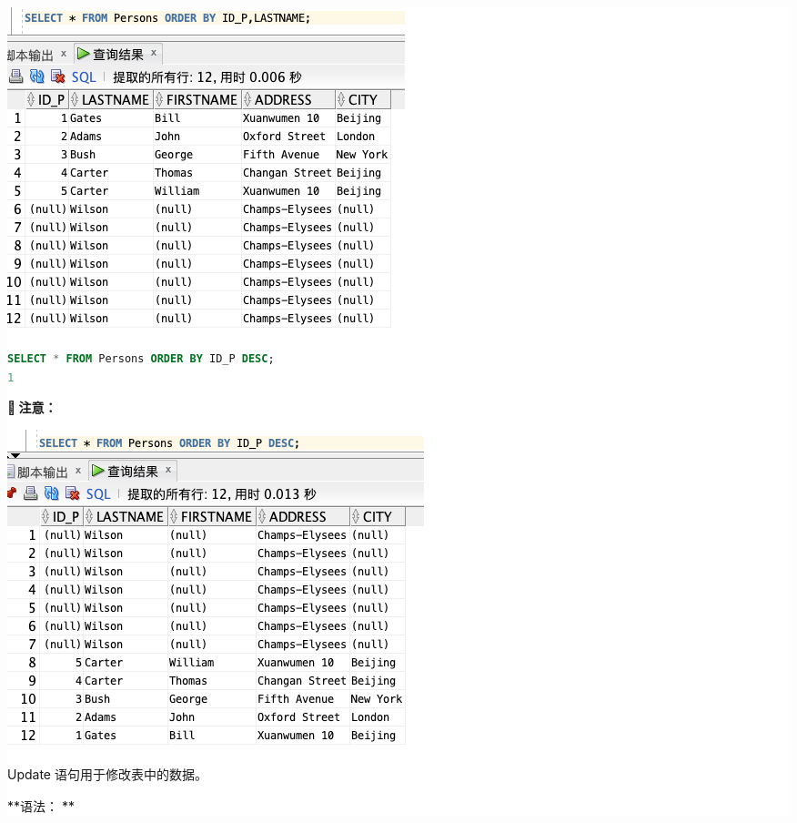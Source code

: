 ![](images/WEBRESOURCE1641677584139857截图.png)

```sql
SELECT * FROM Persons ORDER BY ID_P DESC;
1
```

**📢 注意：**

![](images/WEBRESOURCE16bd1bcfecb6aee6430e0567fa8d9f3astickPicture.png)

Update 语句用于修改表中的数据。

**语法：                                                                                                                                                                                                                                                                                                                                                                                                                                                                                                                                                                                                                                                                                                                                                                                                                                                                                                                                                                                                                                                                                                                                                                                                                                                                                                                                                                                                                                                                                                                                                                                                                                                                                                               **
